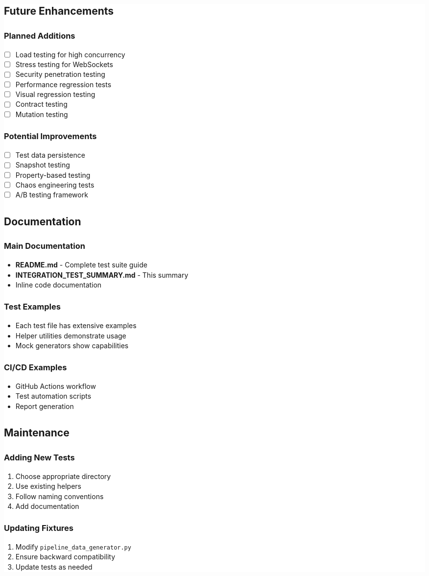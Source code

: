 ## Future Enhancements

### Planned Additions
- [ ] Load testing for high concurrency
- [ ] Stress testing for WebSockets
- [ ] Security penetration testing
- [ ] Performance regression tests
- [ ] Visual regression testing
- [ ] Contract testing
- [ ] Mutation testing

### Potential Improvements
- [ ] Test data persistence
- [ ] Snapshot testing
- [ ] Property-based testing
- [ ] Chaos engineering tests
- [ ] A/B testing framework

## Documentation

### Main Documentation
- **README.md** - Complete test suite guide
- **INTEGRATION_TEST_SUMMARY.md** - This summary
- Inline code documentation

### Test Examples
- Each test file has extensive examples
- Helper utilities demonstrate usage
- Mock generators show capabilities

### CI/CD Examples
- GitHub Actions workflow
- Test automation scripts
- Report generation

## Maintenance

### Adding New Tests
1. Choose appropriate directory
2. Use existing helpers
3. Follow naming conventions
4. Add documentation

### Updating Fixtures
1. Modify `pipeline_data_generator.py`
2. Ensure backward compatibility
3. Update tests as needed
